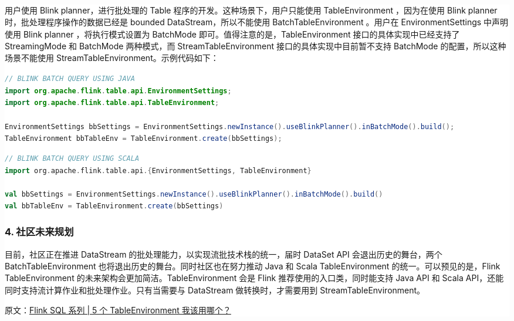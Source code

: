 用户使用 Blink planner，进行批处理的 Table 程序的开发。这种场景下，用户只能使用 TableEnvironment ，因为在使用 Blink planner 时，批处理程序操作的数据已经是 bounded DataStream，所以不能使用 BatchTableEnvironment 。用户在 EnvironmentSettings 中声明使用 Blink planner ，将执行模式设置为 BatchMode 即可。值得注意的是，TableEnvironment 接口的具体实现中已经支持了 StreamingMode 和 BatchMode 两种模式，而 StreamTableEnvironment 接口的具体实现中目前暂不支持 BatchMode 的配置，所以这种场景不能使用 StreamTableEnvironment。示例代码如下：
```java
// BLINK BATCH QUERY USING JAVA
import org.apache.flink.table.api.EnvironmentSettings;
import org.apache.flink.table.api.TableEnvironment;

EnvironmentSettings bbSettings = EnvironmentSettings.newInstance().useBlinkPlanner().inBatchMode().build();
TableEnvironment bbTableEnv = TableEnvironment.create(bbSettings);
```
```scala
// BLINK BATCH QUERY USING SCALA
import org.apache.flink.table.api.{EnvironmentSettings, TableEnvironment}

val bbSettings = EnvironmentSettings.newInstance().useBlinkPlanner().inBatchMode().build()
val bbTableEnv = TableEnvironment.create(bbSettings)
```
### 4. 社区未来规划

目前，社区正在推进 DataStream 的批处理能力，以实现流批技术栈的统一，届时 DataSet API 会退出历史的舞台，两个 BatchTableEnvironment 也将退出历史的舞台。同时社区也在努力推动 Java 和 Scala TableEnvironment 的统一。可以预见的是，Flink TableEnvironment 的未来架构会更加简洁。TableEnvironment 会是 Flink 推荐使用的入口类，同时能支持 Java API 和 Scala API，还能同时支持流计算作业和批处理作业。只有当需要与 DataStream 做转换时，才需要用到 StreamTableEnvironment。

原文：[Flink SQL 系列 | 5 个 TableEnvironment 我该用哪个？](https://mp.weixin.qq.com/s/UeoOYX1n6pnedHh8VcY8OQ)
